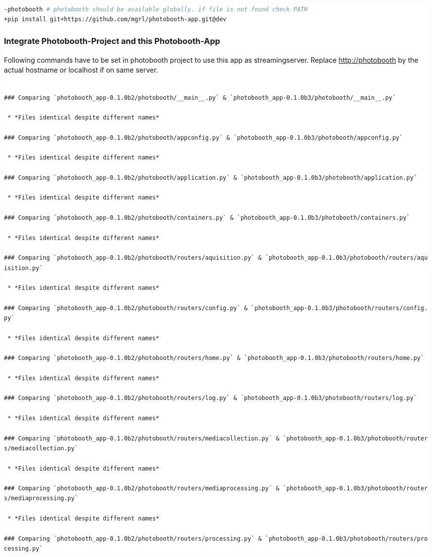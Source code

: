  ```sh
-photobooth # photobooth should be available globally. if file is not found check PATH
+pip install git+https://github.com/mgrl/photobooth-app.git@dev
 ```
 
 ### Integrate Photobooth-Project and this Photobooth-App
 
 Following commands have to be set in photobooth project to use this app as streamingserver.
 Replace <http://photobooth> by the actual hostname or localhost if on same server.
```

### Comparing `photobooth_app-0.1.0b2/photobooth/__main__.py` & `photobooth_app-0.1.0b3/photobooth/__main__.py`

 * *Files identical despite different names*

### Comparing `photobooth_app-0.1.0b2/photobooth/appconfig.py` & `photobooth_app-0.1.0b3/photobooth/appconfig.py`

 * *Files identical despite different names*

### Comparing `photobooth_app-0.1.0b2/photobooth/application.py` & `photobooth_app-0.1.0b3/photobooth/application.py`

 * *Files identical despite different names*

### Comparing `photobooth_app-0.1.0b2/photobooth/containers.py` & `photobooth_app-0.1.0b3/photobooth/containers.py`

 * *Files identical despite different names*

### Comparing `photobooth_app-0.1.0b2/photobooth/routers/aquisition.py` & `photobooth_app-0.1.0b3/photobooth/routers/aquisition.py`

 * *Files identical despite different names*

### Comparing `photobooth_app-0.1.0b2/photobooth/routers/config.py` & `photobooth_app-0.1.0b3/photobooth/routers/config.py`

 * *Files identical despite different names*

### Comparing `photobooth_app-0.1.0b2/photobooth/routers/home.py` & `photobooth_app-0.1.0b3/photobooth/routers/home.py`

 * *Files identical despite different names*

### Comparing `photobooth_app-0.1.0b2/photobooth/routers/log.py` & `photobooth_app-0.1.0b3/photobooth/routers/log.py`

 * *Files identical despite different names*

### Comparing `photobooth_app-0.1.0b2/photobooth/routers/mediacollection.py` & `photobooth_app-0.1.0b3/photobooth/routers/mediacollection.py`

 * *Files identical despite different names*

### Comparing `photobooth_app-0.1.0b2/photobooth/routers/mediaprocessing.py` & `photobooth_app-0.1.0b3/photobooth/routers/mediaprocessing.py`

 * *Files identical despite different names*

### Comparing `photobooth_app-0.1.0b2/photobooth/routers/processing.py` & `photobooth_app-0.1.0b3/photobooth/routers/processing.py`

```